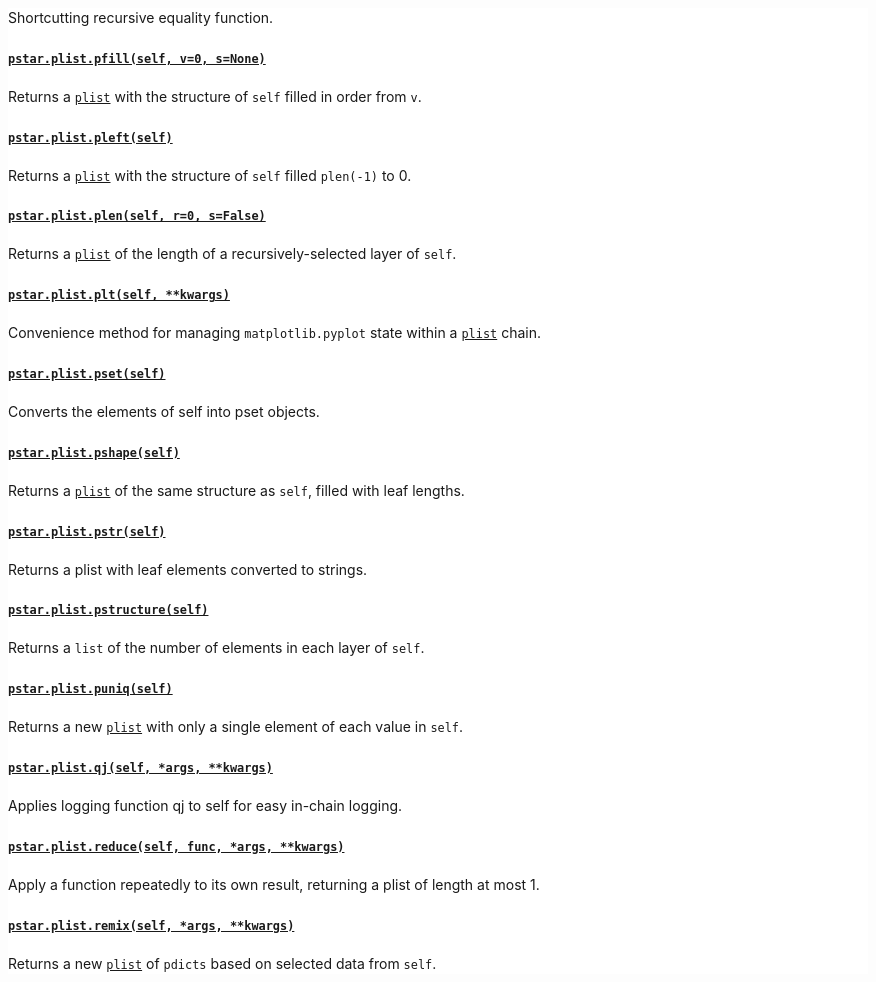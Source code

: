 Shortcutting recursive equality function.

#### [`pstar.plist.pfill(self, v=0, s=None)`](./pstar_plist_pfill.md)

Returns a [`plist`](./pstar_plist.md) with the structure of `self` filled in order from `v`.

#### [`pstar.plist.pleft(self)`](./pstar_plist_pleft.md)

Returns a [`plist`](./pstar_plist.md) with the structure of `self` filled `plen(-1)` to 0.

#### [`pstar.plist.plen(self, r=0, s=False)`](./pstar_plist_plen.md)

Returns a [`plist`](./pstar_plist.md) of the length of a recursively-selected layer of `self`.

#### [`pstar.plist.plt(self, **kwargs)`](./pstar_plist_plt.md)

Convenience method for managing `matplotlib.pyplot` state within a [`plist`](./pstar_plist.md) chain.

#### [`pstar.plist.pset(self)`](./pstar_plist_pset.md)

Converts the elements of self into pset objects.

#### [`pstar.plist.pshape(self)`](./pstar_plist_pshape.md)

Returns a [`plist`](./pstar_plist.md) of the same structure as `self`, filled with leaf lengths.

#### [`pstar.plist.pstr(self)`](./pstar_plist_pstr.md)

Returns a plist with leaf elements converted to strings.

#### [`pstar.plist.pstructure(self)`](./pstar_plist_pstructure.md)

Returns a `list` of the number of elements in each layer of `self`.

#### [`pstar.plist.puniq(self)`](./pstar_plist_puniq.md)

Returns a new [`plist`](./pstar_plist.md) with only a single element of each value in `self`.

#### [`pstar.plist.qj(self, *args, **kwargs)`](./pstar_plist_qj.md)

Applies logging function qj to self for easy in-chain logging.

#### [`pstar.plist.reduce(self, func, *args, **kwargs)`](./pstar_plist_reduce.md)

Apply a function repeatedly to its own result, returning a plist of length at most 1.

#### [`pstar.plist.remix(self, *args, **kwargs)`](./pstar_plist_remix.md)

Returns a new [`plist`](./pstar_plist.md) of `pdicts` based on selected data from `self`.
